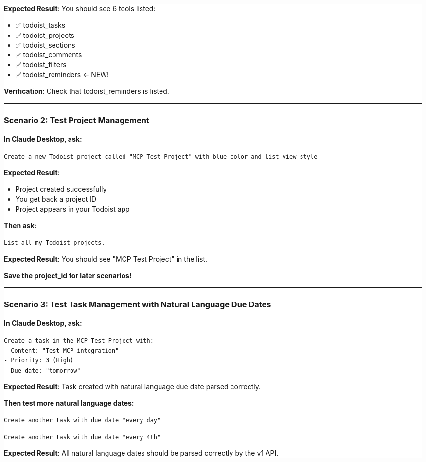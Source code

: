 **Expected Result**: You should see 6 tools listed:
- ✅ todoist_tasks
- ✅ todoist_projects
- ✅ todoist_sections
- ✅ todoist_comments
- ✅ todoist_filters
- ✅ todoist_reminders ← NEW!

**Verification**: Check that todoist_reminders is listed.

---

### Scenario 2: Test Project Management

**In Claude Desktop, ask:**
```
Create a new Todoist project called "MCP Test Project" with blue color and list view style.
```

**Expected Result**:
- Project created successfully
- You get back a project ID
- Project appears in your Todoist app

**Then ask:**
```
List all my Todoist projects.
```

**Expected Result**: You should see "MCP Test Project" in the list.

**Save the project_id for later scenarios!**

---

### Scenario 3: Test Task Management with Natural Language Due Dates

**In Claude Desktop, ask:**
```
Create a task in the MCP Test Project with:
- Content: "Test MCP integration"
- Priority: 3 (High)
- Due date: "tomorrow"
```

**Expected Result**: Task created with natural language due date parsed correctly.

**Then test more natural language dates:**
```
Create another task with due date "every day"
```

```
Create another task with due date "every 4th"
```

**Expected Result**: All natural language dates should be parsed correctly by the v1 API.
